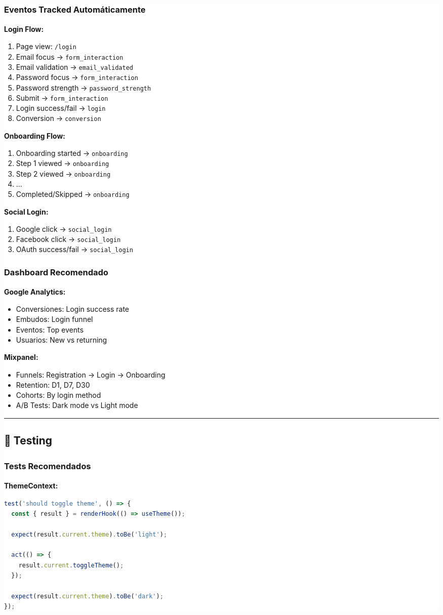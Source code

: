 ### Eventos Tracked Automáticamente

**Login Flow:**
1. Page view: `/login`
2. Email focus → `form_interaction`
3. Email validation → `email_validated`
4. Password focus → `form_interaction`
5. Password strength → `password_strength`
6. Submit → `form_interaction`
7. Login success/fail → `login`
8. Conversion → `conversion`

**Onboarding Flow:**
1. Onboarding started → `onboarding`
2. Step 1 viewed → `onboarding`
3. Step 2 viewed → `onboarding`
4. ...
5. Completed/Skipped → `onboarding`

**Social Login:**
1. Google click → `social_login`
2. Facebook click → `social_login`
3. OAuth success/fail → `social_login`

### Dashboard Recomendado

**Google Analytics:**
- Conversiones: Login success rate
- Embudos: Login funnel
- Eventos: Top events
- Usuarios: New vs returning

**Mixpanel:**
- Funnels: Registration → Login → Onboarding
- Retention: D1, D7, D30
- Cohorts: By login method
- A/B Tests: Dark mode vs Light mode

---

## 🧪 Testing

### Tests Recomendados

**ThemeContext:**
```javascript
test('should toggle theme', () => {
  const { result } = renderHook(() => useTheme());
  
  expect(result.current.theme).toBe('light');
  
  act(() => {
    result.current.toggleTheme();
  });
  
  expect(result.current.theme).toBe('dark');
});
```

